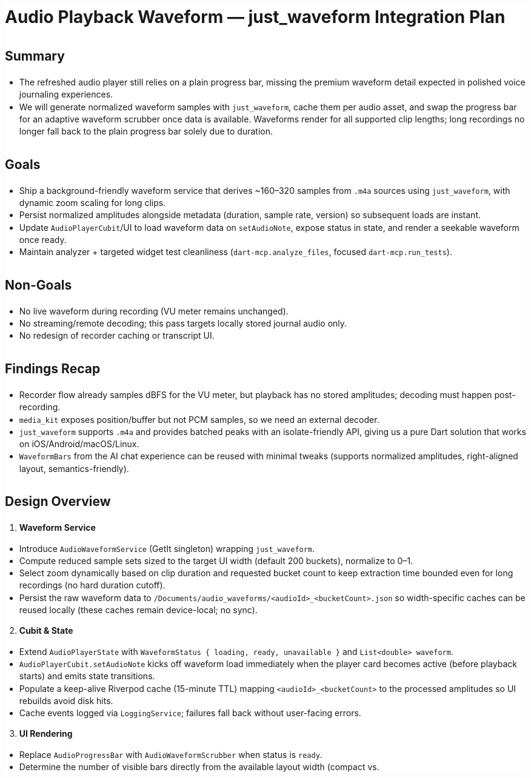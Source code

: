 # Audio Playback Waveform — just_waveform Integration Plan

## Summary

- The refreshed audio player still relies on a plain progress bar, missing the premium waveform
  detail expected in polished voice journaling experiences.
- We will generate normalized waveform samples with `just_waveform`, cache them per audio asset, and
  swap the progress bar for an adaptive waveform scrubber once data is available.
  Waveforms render for all supported clip lengths; long recordings no longer fall back to the
  plain progress bar solely due to duration.

## Goals

- Ship a background-friendly waveform service that derives ~160–320 samples from `.m4a` sources
  using `just_waveform`, with dynamic zoom scaling for long clips.
- Persist normalized amplitudes alongside metadata (duration, sample rate, version) so subsequent
  loads are instant.
- Update `AudioPlayerCubit`/UI to load waveform data on `setAudioNote`, expose status in state, and
  render a seekable waveform once ready.
- Maintain analyzer + targeted widget test cleanliness (`dart-mcp.analyze_files`, focused
  `dart-mcp.run_tests`).

## Non-Goals

- No live waveform during recording (VU meter remains unchanged).
- No streaming/remote decoding; this pass targets locally stored journal audio only.
- No redesign of recorder caching or transcript UI.

## Findings Recap

- Recorder flow already samples dBFS for the VU meter, but playback has no stored amplitudes;
  decoding must happen post-recording.
- `media_kit` exposes position/buffer but not PCM samples, so we need an external decoder.
- `just_waveform` supports `.m4a` and provides batched peaks with an isolate-friendly API, giving us
  a pure Dart solution that works on iOS/Android/macOS/Linux.
- `WaveformBars` from the AI chat experience can be reused with minimal tweaks (supports normalized
  amplitudes, right-aligned layout, semantics-friendly).

## Design Overview

1. **Waveform Service**
  - Introduce `AudioWaveformService` (GetIt singleton) wrapping `just_waveform`.
  - Compute reduced sample sets sized to the target UI width (default 200 buckets), normalize to
    0–1.
  - Select zoom dynamically based on clip duration and requested bucket count to keep extraction
    time bounded even for long recordings (no hard duration cutoff).
  - Persist the raw waveform data to `/Documents/audio_waveforms/<audioId>_<bucketCount>.json` so
    width-specific caches can be reused locally (these caches remain device-local; no sync).
2. **Cubit & State**
  - Extend `AudioPlayerState` with `WaveformStatus { loading, ready, unavailable }` and
    `List<double> waveform`.
  - `AudioPlayerCubit.setAudioNote` kicks off waveform load immediately when the player card becomes
    active (before playback starts) and emits state transitions.
  - Populate a keep-alive Riverpod cache (15-minute TTL) mapping `<audioId>_<bucketCount>` to the
    processed amplitudes so UI rebuilds avoid disk hits.
  - Cache events logged via `LoggingService`; failures fall back without user-facing errors.
3. **UI Rendering**
  - Replace `AudioProgressBar` with `AudioWaveformScrubber` when status is `ready`.
  - Determine the number of visible bars directly from the available layout width (compact vs.